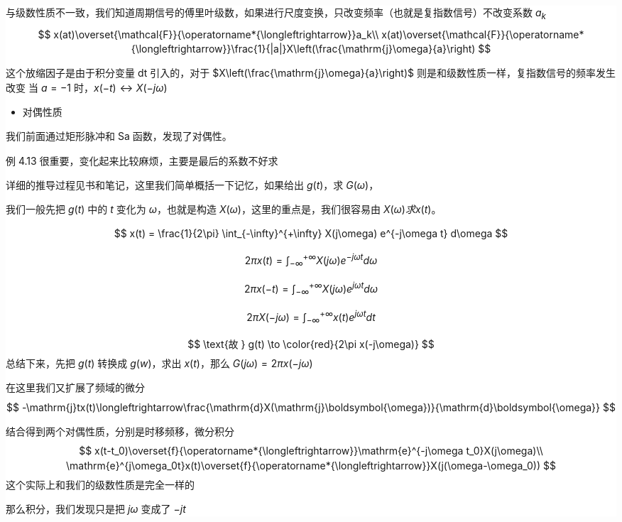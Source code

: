 
与级数性质不一致，我们知道周期信号的傅里叶级数，如果进行尺度变换，只改变频率（也就是复指数信号）不改变系数 $a_k$
$$
x(at)\overset{\mathcal{F}}{\operatorname*{\longleftrightarrow}}a_k\\
x(at)\overset{\mathcal{F}}{\operatorname*{\longleftrightarrow}}\frac{1}{|a|}X\left(\frac{\mathrm{j}\omega}{a}\right)
$$

这个放缩因子是由于积分变量 $\mathrm{dt}$ 引入的，对于 $X\left(\frac{\mathrm{j}\omega}{a}\right)$ 则是和级数性质一样，复指数信号的频率发生改变
当 $a=-1$ 时，$x(-t)\longleftrightarrow X(-j\omega)$

- 对偶性质

我们前面通过矩形脉冲和 Sa 函数，发现了对偶性。

例 4.13 很重要，变化起来比较麻烦，主要是最后的系数不好求

详细的推导过程见书和笔记，这里我们简单概括一下记忆，如果给出 $g(t)$，求 $G(\omega)$，



我们一般先把 $g(t)$ 中的 $t$ 变化为 $\omega$，也就是构造 $X(\omega)$，这里的重点是，我们很容易由 $X(\omega)求x(t)$。

$$
x(t) = \frac{1}{2\pi} \int_{-\infty}^{+\infty} X(j\omega) e^{-j\omega t}  d\omega 
$$

$$
2\pi x(t) = \int_{-\infty}^{+\infty} X(j\omega) e^{-j\omega t}  d\omega
$$

$$
2\pi x(-t) = \int_{-\infty}^{+\infty} X(j\omega) e^{j\omega t}  d\omega 
$$

$$
2\pi X(-j\omega) = \int_{-\infty}^{+\infty} x(t) e^{j\omega t}  dt 
$$

$$
\text{故 } g(t) \to \color{red}{2\pi x(-j\omega)}
$$
总结下来，先把 $g(t)$ 转换成 $g(w)$，求出 $x(t)$，那么 $G(j\omega)=2\pi x(-j\omega)$

在这里我们又扩展了频域的微分
$$
-\mathrm{j}tx(t)\longleftrightarrow\frac{\mathrm{d}X(\mathrm{j}\boldsymbol{\omega})}{\mathrm{d}\boldsymbol{\omega}}
$$

结合得到两个对偶性质，分别是时移频移，微分积分
$$
x(t-t_0)\overset{f}{\operatorname*{\longleftrightarrow}}\mathrm{e}^{-j\omega t_0}X(j\omega)\\
\mathrm{e}^{j\omega_0t}x(t)\overset{f}{\operatorname*{\longleftrightarrow}}X(j(\omega-\omega_0))
$$
这个实际上和我们的级数性质是完全一样的

那么积分，我们发现只是把 $j\omega$ 变成了 $-jt$
